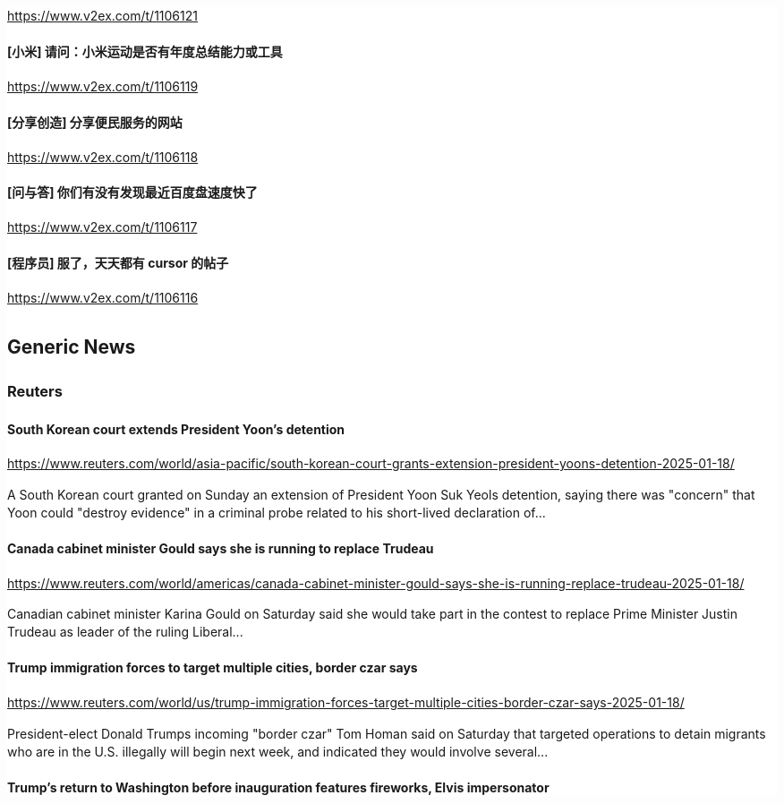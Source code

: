 <span style="color: blue!80!green"><https://www.v2ex.com/t/1106121></span>

#### \[小米\] 请问：小米运动是否有年度总结能力或工具

<span style="color: blue!80!green"><https://www.v2ex.com/t/1106119></span>

#### \[分享创造\] 分享便民服务的网站

<span style="color: blue!80!green"><https://www.v2ex.com/t/1106118></span>

#### \[问与答\] 你们有没有发现最近百度盘速度快了

<span style="color: blue!80!green"><https://www.v2ex.com/t/1106117></span>

#### \[程序员\] 服了，天天都有 cursor 的帖子

<span style="color: blue!80!green"><https://www.v2ex.com/t/1106116></span>

## Generic News

### Reuters

#### South Korean court extends President Yoon’s detention

<span style="color: blue!80!green"><https://www.reuters.com/world/asia-pacific/south-korean-court-grants-extension-president-yoons-detention-2025-01-18/></span>

A South Korean court granted on Sunday an extension of President Yoon
Suk Yeols detention, saying there was "concern" that Yoon could "destroy
evidence" in a criminal probe related to his short-lived declaration
of...

#### Canada cabinet minister Gould says she is running to replace Trudeau

<span style="color: blue!80!green"><https://www.reuters.com/world/americas/canada-cabinet-minister-gould-says-she-is-running-replace-trudeau-2025-01-18/></span>

Canadian cabinet minister Karina Gould on Saturday said she would take
part in the contest to replace Prime Minister Justin Trudeau as leader
of the ruling Liberal...

#### Trump immigration forces to target multiple cities, border czar says

<span style="color: blue!80!green"><https://www.reuters.com/world/us/trump-immigration-forces-target-multiple-cities-border-czar-says-2025-01-18/></span>

President-elect Donald Trumps incoming "border czar" Tom Homan said on
Saturday that targeted operations to detain migrants who are in the U.S.
illegally will begin next week, and indicated they would involve
several...

#### Trump’s return to Washington before inauguration features fireworks, Elvis impersonator
